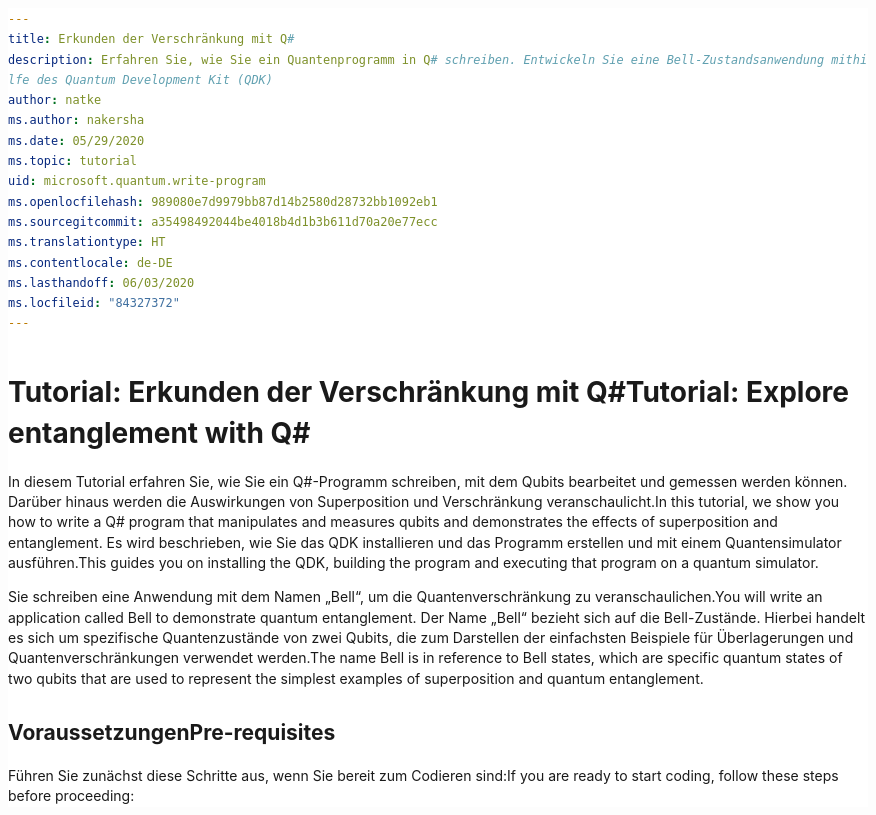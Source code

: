 ```yaml
---
title: Erkunden der Verschränkung mit Q#
description: Erfahren Sie, wie Sie ein Quantenprogramm in Q# schreiben. Entwickeln Sie eine Bell-Zustandsanwendung mithilfe des Quantum Development Kit (QDK)
author: natke
ms.author: nakersha
ms.date: 05/29/2020
ms.topic: tutorial
uid: microsoft.quantum.write-program
ms.openlocfilehash: 989080e7d9979bb87d14b2580d28732bb1092eb1
ms.sourcegitcommit: a35498492044be4018b4d1b3b611d70a20e77ecc
ms.translationtype: HT
ms.contentlocale: de-DE
ms.lasthandoff: 06/03/2020
ms.locfileid: "84327372"
---
```

# <a name="tutorial-explore-entanglement-with-q"></a><span data-ttu-id="d9e0a-104">Tutorial: Erkunden der Verschränkung mit Q\#</span><span class="sxs-lookup"><span data-stu-id="d9e0a-104">Tutorial: Explore entanglement with Q\#</span></span>

<span data-ttu-id="d9e0a-105">In diesem Tutorial erfahren Sie, wie Sie ein Q#-Programm schreiben, mit dem Qubits bearbeitet und gemessen werden können. Darüber hinaus werden die Auswirkungen von Superposition und Verschränkung veranschaulicht.</span><span class="sxs-lookup"><span data-stu-id="d9e0a-105">In this tutorial, we show you how to write a Q# program that manipulates and measures qubits and demonstrates the effects of superposition and entanglement.</span></span>
<span data-ttu-id="d9e0a-106">Es wird beschrieben, wie Sie das QDK installieren und das Programm erstellen und mit einem Quantensimulator ausführen.</span><span class="sxs-lookup"><span data-stu-id="d9e0a-106">This guides you on installing the QDK, building the program and executing that program on a quantum simulator.</span></span>  

<span data-ttu-id="d9e0a-107">Sie schreiben eine Anwendung mit dem Namen „Bell“, um die Quantenverschränkung zu veranschaulichen.</span><span class="sxs-lookup"><span data-stu-id="d9e0a-107">You will write an application called Bell to demonstrate quantum entanglement.</span></span>
<span data-ttu-id="d9e0a-108">Der Name „Bell“ bezieht sich auf die Bell-Zustände. Hierbei handelt es sich um spezifische Quantenzustände von zwei Qubits, die zum Darstellen der einfachsten Beispiele für Überlagerungen und Quantenverschränkungen verwendet werden.</span><span class="sxs-lookup"><span data-stu-id="d9e0a-108">The name Bell is in reference to Bell states, which are specific quantum states of two qubits that are used to represent the simplest examples of superposition and quantum entanglement.</span></span>

## <a name="pre-requisites"></a><span data-ttu-id="d9e0a-109">Voraussetzungen</span><span class="sxs-lookup"><span data-stu-id="d9e0a-109">Pre-requisites</span></span>

<span data-ttu-id="d9e0a-110">Führen Sie zunächst diese Schritte aus, wenn Sie bereit zum Codieren sind:</span><span class="sxs-lookup"><span data-stu-id="d9e0a-110">If you are ready to start coding, follow these steps before proceeding:</span></span> 

